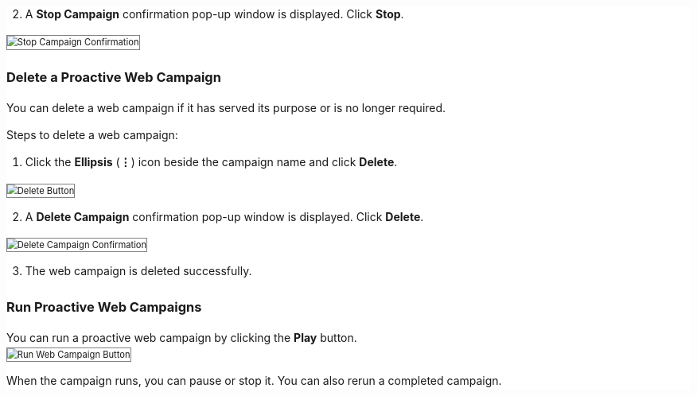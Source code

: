 2. A **Stop Campaign** confirmation pop-up window is displayed. Click **Stop**.  
<img src="../images/stop-campaign-confirmation.png" alt="Stop Campaign Confirmation" title="Stop Campaign Confirmation" style="border: 1px solid gray; zoom:80%;"> 

### Delete a Proactive Web Campaign

You can delete a web campaign if it has served its purpose or is no longer required.

Steps to delete a web campaign:

1. Click the **Ellipsis** (**⋮**) icon beside the campaign name and click **Delete**.  
<img src="../images/delete-web-campaign.png" alt="Delete Button" title="Delete Button" style="border: 1px solid gray; zoom:80%;"> 

2. A **Delete Campaign** confirmation pop-up window is displayed. Click **Delete**.  
<img src="../images/delete-campaign-confirmation.png" alt="Delete Campaign Confirmation" title="Delete Campaign Confirmation" style="border: 1px solid gray; zoom:80%;"> 

3. The web campaign is deleted successfully.

### Run Proactive Web Campaigns

You can run a proactive web campaign by clicking the **Play** button.  
<img src="../images/run-web-campaign.png" alt="Run Web Campaign Button" title="Run Web Campaign Button" style="border: 1px solid gray; zoom:80%;"> 

When the campaign runs, you can pause or stop it. You can also rerun a completed campaign.